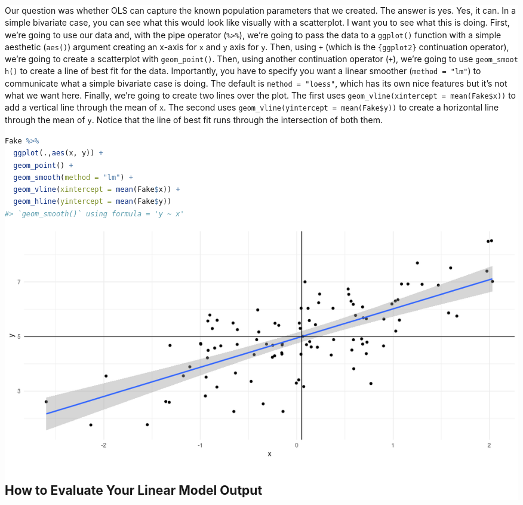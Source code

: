 Our question was whether OLS can capture the known population parameters
that we created. The answer is yes. Yes, it can. In a simple bivariate
case, you can see what this would look like visually with a scatterplot.
I want you to see what this is doing. First, we’re going to use our data
and, with the pipe operator (`%>%`), we’re going to pass the data to a
`ggplot()` function with a simple aesthetic (`aes()`) argument creating
an x-axis for `x` and `y` axis for `y`. Then, using `+` (which is the
`{ggplot2}` continuation operator), we’re going to create a scatterplot
with `geom_point()`. Then, using another continuation operator (`+`),
we’re going to use `geom_smooth()` to create a line of best fit for the
data. Importantly, you have to specify you want a linear smoother
(`method = "lm"`) to communicate what a simple bivariate case is doing.
The default is `method = "loess"`, which has its own nice features but
it’s not what we want here. Finally, we’re going to create two lines
over the plot. The first uses `geom_vline(xintercept = mean(Fake$x))` to
add a vertical line through the mean of `x`. The second uses
`geom_vline(yintercept = mean(Fake$y))` to create a horizontal line
through the mean of `y`. Notice that the line of best fit runs through
the intersection of both them.

``` r
Fake %>%
  ggplot(.,aes(x, y)) +
  geom_point() +
  geom_smooth(method = "lm") +
  geom_vline(xintercept = mean(Fake$x)) +
  geom_hline(yintercept = mean(Fake$y))
#> `geom_smooth()` using formula = 'y ~ x'
```

![](figs/lab-3/unnamed-chunk-13-1.png)

## How to Evaluate Your Linear Model Output
